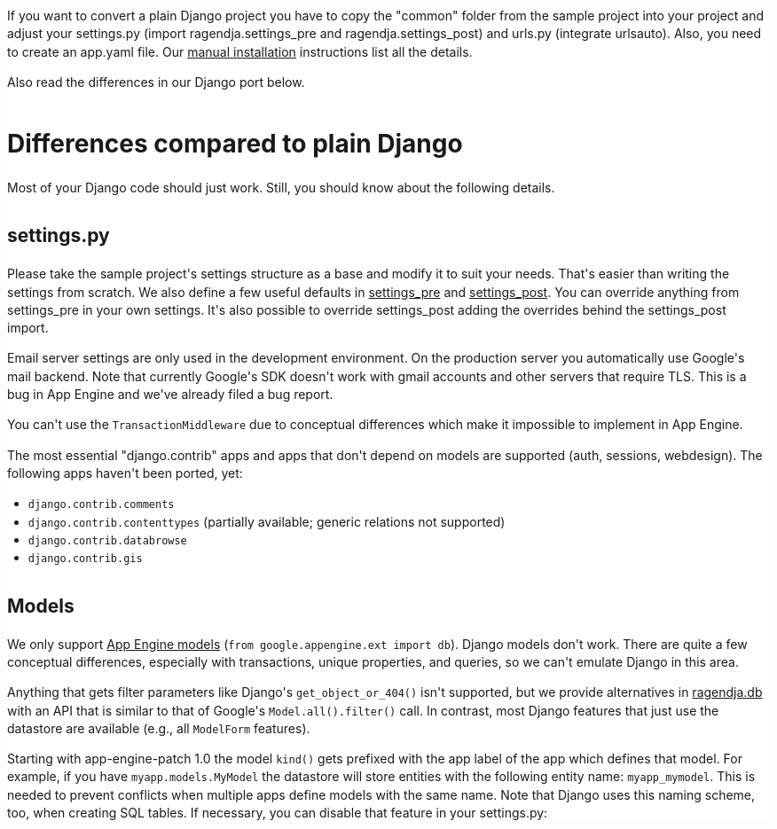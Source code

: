 If you want to convert a plain Django project you have to copy the "common" folder from the sample project into your project and adjust your settings.py (import ragendja.settings\_pre and ragendja.settings\_post) and urls.py (integrate urlsauto). Also, you need to create an app.yaml file. Our [manual installation](ManualInstallation.md) instructions list all the details.

Also read the differences in our Django port below.


# Differences compared to plain Django #

Most of your Django code should just work. Still, you should know about the following details.


## settings.py ##

Please take the sample project's settings structure as a base and modify it to suit your needs. That's easier than writing the settings from scratch. We also define a few useful defaults in [settings\_pre](https://bitbucket.org/wkornewald/appenginepatch-sample/src/tip/common/appenginepatch/ragendja/settings_pre.py) and [settings\_post](https://bitbucket.org/wkornewald/appenginepatch-sample/src/tip/common/appenginepatch/ragendja/settings_post.py). You can override anything from settings\_pre in your own settings. It's also possible to override settings\_post adding the overrides behind the settings\_post import.

Email server settings are only used in the development environment. On the production server you automatically use Google's mail backend. Note that currently Google's SDK doesn't work with gmail accounts and other servers that require TLS. This is a bug in App Engine and we've already filed a bug report.

You can't use the `TransactionMiddleware` due to conceptual differences which make it impossible to implement in App Engine.

The most essential "django.contrib" apps and apps that don't depend on models are supported (auth, sessions, webdesign). The following apps haven't been ported, yet:
  * `django.contrib.comments`
  * `django.contrib.contenttypes` (partially available; generic relations not supported)
  * `django.contrib.databrowse`
  * `django.contrib.gis`

## Models ##

We only support [App Engine models](http://code.google.com/appengine/docs/datastore/) (`from google.appengine.ext import db`). Django models don't work. There are quite a few conceptual differences, especially with transactions, unique properties, and queries, so we can't emulate Django in this area.

Anything that gets filter parameters like Django's `get_object_or_404()` isn't supported, but we provide alternatives in [ragendja.db](RagendjaDB.md) with an API that is similar to that of Google's `Model.all().filter()` call. In contrast, most Django features that just use the datastore are available (e.g., all `ModelForm` features).

Starting with app-engine-patch 1.0 the model `kind()` gets prefixed with the app label of the app which defines that model. For example, if you have `myapp.models.MyModel` the datastore will store entities with the following entity name: `myapp_mymodel`. This is needed to prevent conflicts when multiple apps define models with the same name. Note that Django uses this naming scheme, too, when creating SQL tables. If necessary, you can disable that feature in your settings.py:
